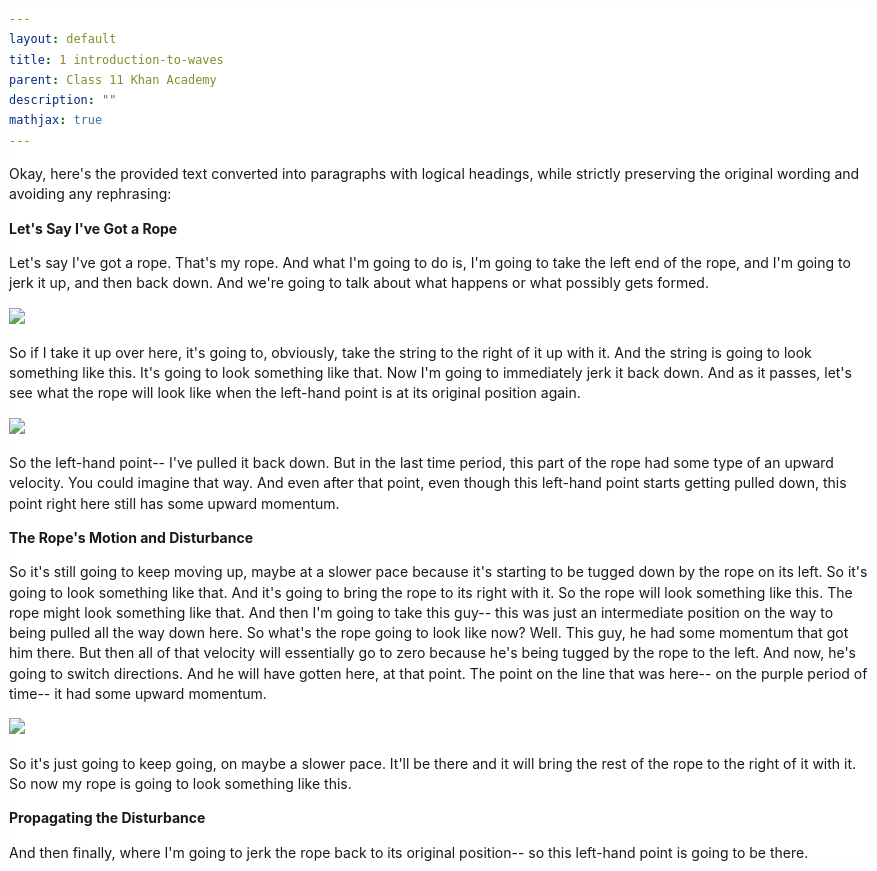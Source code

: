 ```yaml
---
layout: default
title: 1 introduction-to-waves
parent: Class 11 Khan Academy
description: ""
mathjax: true
---
```


Okay, here's the provided text converted into paragraphs with logical headings, while strictly preserving the original wording and avoiding any rephrasing:

**Let's Say I've Got a Rope**

Let's say I've got a rope. That's my rope. And what I'm going to do is, I'm going to take the left end of the rope, and I'm going to jerk it up, and then back down. And we're going to talk about what happens or what possibly gets formed. 

<img src="./images/Screenshot_2024-12-27_at_10.32.00 AM.png"  width="110%"/>


So if I take it up over here, it's going to, obviously, take the string to the right of it up with it. And the string is going to look something like this. It's going to look something like that. Now I'm going to immediately jerk it back down. And as it passes, let's see what the rope will look like when the left-hand point is at its original position again.

<img src="./images/Screenshot_2024-12-27_at_10.32.15 AM.png"  width="110%"/>

So the left-hand point-- I've pulled it back down. But in the last time period, this part of the rope had some type of an upward velocity. You could imagine that way. And even after that point, even though this left-hand point starts getting pulled down, this point right here still has some upward momentum.



**The Rope's Motion and Disturbance**

So it's still going to keep moving up, maybe at a slower pace because it's starting to be tugged down by the rope on its left. So it's going to look something like that. And it's going to bring the rope to its right with it. So the rope will look something like this. The rope might look something like that. And then I'm going to take this guy-- this was just an intermediate position on the way to being pulled all the way down here. So what's the rope going to look like now? Well. This guy, he had some momentum that got him there. But then all of that velocity will essentially go to zero because he's being tugged by the rope to the left. And now, he's going to switch directions. And he will have gotten here, at that point. The point on the line that was here-- on the purple period of time-- it had some upward momentum. 

<img src="./images/Screenshot_2024-12-27_at_10.32.21 AM.png"  width="110%"/>

So it's just going to keep going, on maybe a slower pace. It'll be there and it will bring the rest of the rope to the right of it with it. So now my rope is going to look something like this.

**Propagating the Disturbance**

And then finally, where I'm going to jerk the rope back to its original position-- so this left-hand point is going to be there. 
